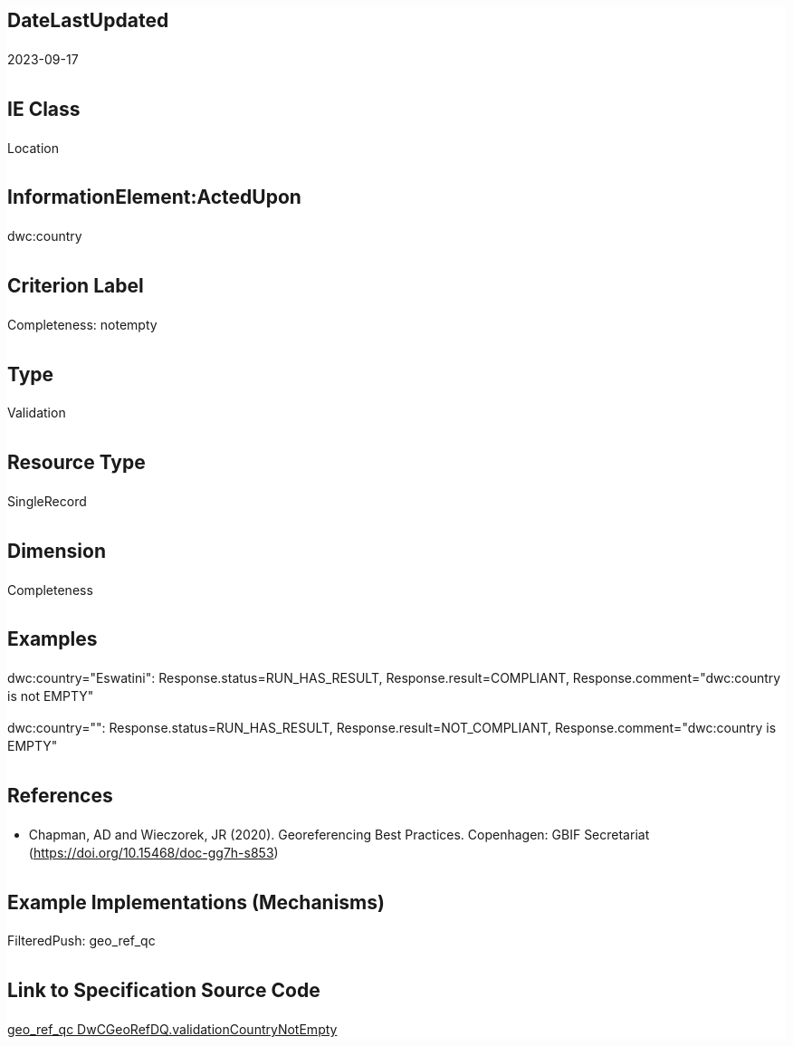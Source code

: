 ##  DateLastUpdated

2023-09-17

##  IE Class

Location

##  InformationElement:ActedUpon

dwc:country

##  Criterion Label

Completeness: notempty

##  Type

Validation

##  Resource Type

SingleRecord

##  Dimension

Completeness

## Examples

dwc:country="Eswatini": Response.status=RUN_HAS_RESULT, Response.result=COMPLIANT, Response.comment="dwc:country is not EMPTY"

dwc:country="": Response.status=RUN_HAS_RESULT, Response.result=NOT_COMPLIANT, Response.comment="dwc:country is EMPTY"


##  References

- Chapman, AD and Wieczorek, JR (2020). Georeferencing Best Practices. Copenhagen: GBIF Secretariat (https://doi.org/10.15468/doc-gg7h-s853)


##  Example Implementations (Mechanisms)

FilteredPush: geo_ref_qc

##  Link to Specification Source Code

[geo_ref_qc DwCGeoRefDQ.validationCountryNotEmpty](https://github.com/FilteredPush/geo_ref_qc/blob/fcad4a3757db9bd6ba36fe41064ce015eeede2e3/src/main/java/org/filteredpush/qc/georeference/DwCGeoRefDQ.java#L478)
